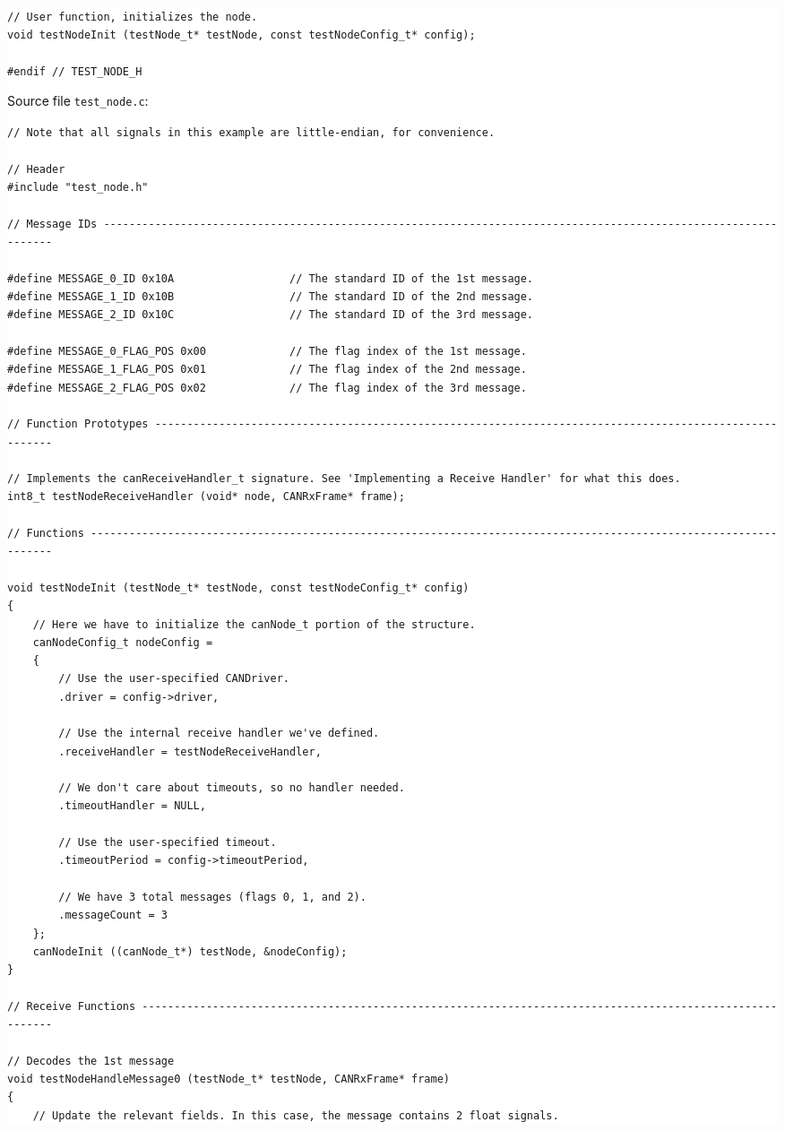 ```
// User function, initializes the node.
void testNodeInit (testNode_t* testNode, const testNodeConfig_t* config);

#endif // TEST_NODE_H
```

Source file `test_node.c`:
```
// Note that all signals in this example are little-endian, for convenience.

// Header
#include "test_node.h"

// Message IDs ----------------------------------------------------------------------------------------------------------------

#define MESSAGE_0_ID 0x10A					// The standard ID of the 1st message.
#define MESSAGE_1_ID 0x10B					// The standard ID of the 2nd message.
#define MESSAGE_2_ID 0x10C					// The standard ID of the 3rd message.

#define MESSAGE_0_FLAG_POS 0x00				// The flag index of the 1st message.
#define MESSAGE_1_FLAG_POS 0x01				// The flag index of the 2nd message.
#define MESSAGE_2_FLAG_POS 0x02				// The flag index of the 3rd message.

// Function Prototypes --------------------------------------------------------------------------------------------------------

// Implements the canReceiveHandler_t signature. See 'Implementing a Receive Handler' for what this does.
int8_t testNodeReceiveHandler (void* node, CANRxFrame* frame);

// Functions ------------------------------------------------------------------------------------------------------------------

void testNodeInit (testNode_t* testNode, const testNodeConfig_t* config)
{
	// Here we have to initialize the canNode_t portion of the structure.
	canNodeConfig_t nodeConfig =
	{
		// Use the user-specified CANDriver.
		.driver = config->driver,

		// Use the internal receive handler we've defined.
		.receiveHandler = testNodeReceiveHandler,

		// We don't care about timeouts, so no handler needed.
		.timeoutHandler = NULL,

		// Use the user-specified timeout.
		.timeoutPeriod = config->timeoutPeriod,

		// We have 3 total messages (flags 0, 1, and 2).
		.messageCount = 3
	};
	canNodeInit ((canNode_t*) testNode, &nodeConfig);
}

// Receive Functions ----------------------------------------------------------------------------------------------------------

// Decodes the 1st message
void testNodeHandleMessage0 (testNode_t* testNode, CANRxFrame* frame)
{
	// Update the relevant fields. In this case, the message contains 2 float signals.
```